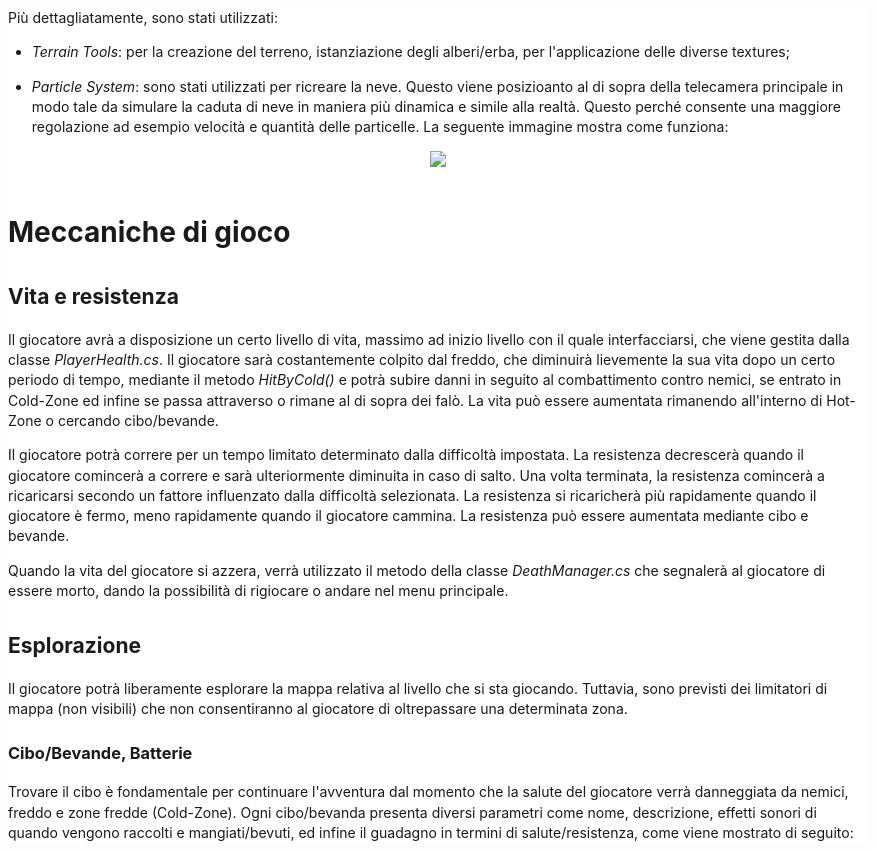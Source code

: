 Più dettagliatamente, sono stati utilizzati:
- *Terrain Tools*: per la creazione del terreno, istanziazione degli alberi/erba, per l'applicazione delle diverse textures;

- *Particle System*: sono stati utilizzati per ricreare la neve. Questo viene posizioanto al di sopra della telecamera principale in modo tale da simulare la caduta di neve in maniera più dinamica e simile alla realtà. Questo perché consente una maggiore regolazione ad esempio velocità e quantità delle particelle. La seguente immagine mostra come funziona: 
<figure>
<div align="center">
<img src="img/snow.gif" >
</div>
</figure>

# Meccaniche di gioco

## Vita e resistenza
Il giocatore avrà a disposizione un certo livello di vita, 
massimo ad inizio livello con il quale interfacciarsi, che viene gestita dalla classe *PlayerHealth.cs*. Il giocatore sarà costantemente colpito dal freddo, che diminuirà lievemente la sua vita dopo un certo periodo di tempo, mediante il metodo *HitByCold()* e potrà subire danni in seguito al combattimento contro nemici, se entrato in Cold-Zone ed infine se passa attraverso o rimane al di sopra dei falò. La vita può essere aumentata rimanendo all'interno di Hot-Zone o cercando cibo/bevande.

Il giocatore potrà correre per un tempo limitato determinato dalla difficoltà impostata. La resistenza decrescerà quando il giocatore comincerà a correre e sarà ulteriormente diminuita in caso di salto. 
Una volta terminata, la resistenza comincerà a ricaricarsi secondo un fattore influenzato dalla difficoltà selezionata. La resistenza si ricaricherà più rapidamente 
quando il giocatore è fermo, meno rapidamente quando il giocatore cammina. La resistenza può essere aumentata mediante cibo e bevande.

Quando la vita del giocatore si azzera, verrà utilizzato il metodo della classe *DeathManager.cs* che segnalerà al giocatore di essere morto, dando la possibilità di rigiocare o andare nel menu principale.


## Esplorazione
Il giocatore potrà liberamente esplorare la mappa 
relativa al livello che si sta giocando. Tuttavia, sono previsti dei limitatori di mappa 
(non visibili) che non consentiranno al giocatore di oltrepassare una determinata 
zona.


### Cibo/Bevande, Batterie
Trovare il cibo è fondamentale per continuare l'avventura dal momento che la salute del giocatore verrà danneggiata da nemici, freddo e zone fredde (Cold-Zone). Ogni cibo/bevanda presenta diversi parametri come nome, descrizione, effetti sonori di quando vengono raccolti e mangiati/bevuti, ed infine il guadagno in termini di salute/resistenza, come viene mostrato di seguito:
